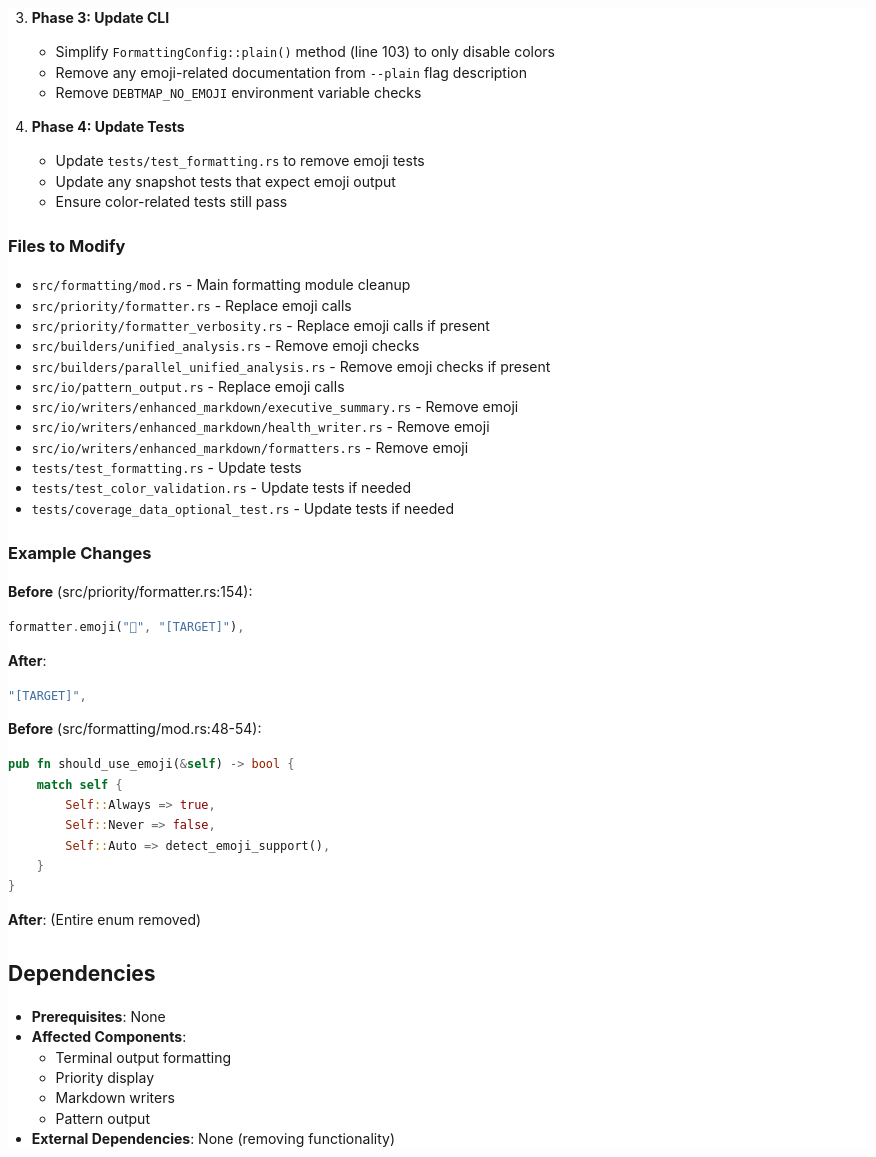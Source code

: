 3. **Phase 3: Update CLI**
   - Simplify `FormattingConfig::plain()` method (line 103) to only disable colors
   - Remove any emoji-related documentation from `--plain` flag description
   - Remove `DEBTMAP_NO_EMOJI` environment variable checks

4. **Phase 4: Update Tests**
   - Update `tests/test_formatting.rs` to remove emoji tests
   - Update any snapshot tests that expect emoji output
   - Ensure color-related tests still pass

### Files to Modify

- `src/formatting/mod.rs` - Main formatting module cleanup
- `src/priority/formatter.rs` - Replace emoji calls
- `src/priority/formatter_verbosity.rs` - Replace emoji calls if present
- `src/builders/unified_analysis.rs` - Remove emoji checks
- `src/builders/parallel_unified_analysis.rs` - Remove emoji checks if present
- `src/io/pattern_output.rs` - Replace emoji calls
- `src/io/writers/enhanced_markdown/executive_summary.rs` - Remove emoji
- `src/io/writers/enhanced_markdown/health_writer.rs` - Remove emoji
- `src/io/writers/enhanced_markdown/formatters.rs` - Remove emoji
- `tests/test_formatting.rs` - Update tests
- `tests/test_color_validation.rs` - Update tests if needed
- `tests/coverage_data_optional_test.rs` - Update tests if needed

### Example Changes

**Before** (src/priority/formatter.rs:154):
```rust
formatter.emoji("🎯", "[TARGET]"),
```

**After**:
```rust
"[TARGET]",
```

**Before** (src/formatting/mod.rs:48-54):
```rust
pub fn should_use_emoji(&self) -> bool {
    match self {
        Self::Always => true,
        Self::Never => false,
        Self::Auto => detect_emoji_support(),
    }
}
```

**After**: (Entire enum removed)

## Dependencies

- **Prerequisites**: None
- **Affected Components**:
  - Terminal output formatting
  - Priority display
  - Markdown writers
  - Pattern output
- **External Dependencies**: None (removing functionality)
